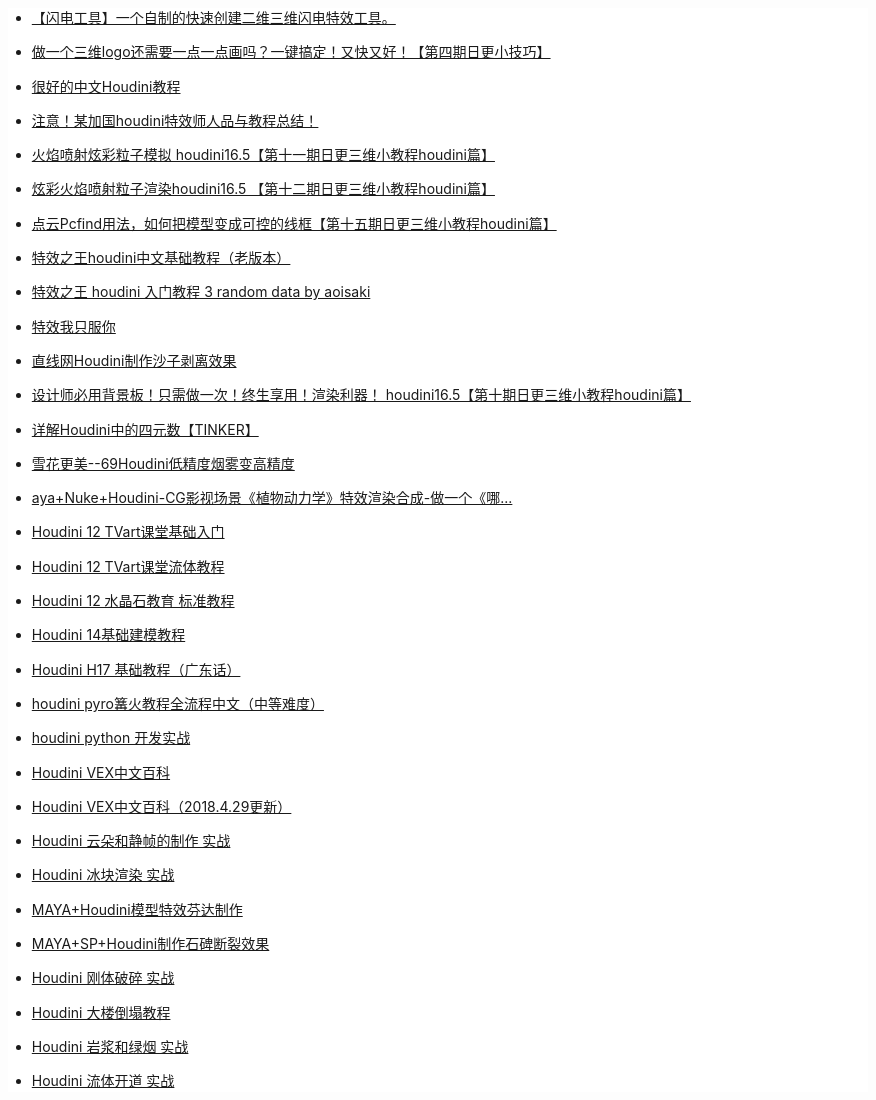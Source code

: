 *	[【闪电工具】一个自制的快速创建二维三维闪电特效工具。](https://www.bilibili.com/video/av10076547)

*	[做一个三维logo还需要一点一点画吗？一键搞定！又快又好！【第四期日更小技巧】](https://www.bilibili.com/video/av37554410)

*	[很好的中文Houdini教程](https://www.bilibili.com/video/av61953327)

*	[注意！某加国houdini特效师人品与教程总结！](https://www.bilibili.com/video/av40346078)

*	[火焰喷射炫彩粒子模拟 houdini16.5【第十一期日更三维小教程houdini篇】](https://www.bilibili.com/video/av38445901)

*	[炫彩火焰喷射粒子渲染houdini16.5 【第十二期日更三维小教程houdini篇】](https://www.bilibili.com/video/av38546883)

*	[点云Pcfind用法，如何把模型变成可控的线框【第十五期日更三维小教程houdini篇】](https://www.bilibili.com/video/av38944195)

*	[特效之王houdini中文基础教程（老版本）](https://www.bilibili.com/video/av12849036)

* [特效之王 houdini 入门教程 3 random data by aoisaki](https://www.bilibili.com/video/av4594169)

*	[特效我只服你](https://www.bilibili.com/video/av14151634)

*	[直线网Houdini制作沙子剥离效果](https://www.bilibili.com/video/av26758391)

*	[设计师必用背景板！只需做一次！终生享用！渲染利器！ houdini16.5【第十期日更三维小教程houdini篇】](https://www.bilibili.com/video/av38379491)

*	[详解Houdini中的四元数【TINKER】](https://www.bilibili.com/video/av42184730)

*	[雪花更美--69Houdini低精度烟雾变高精度](https://www.bilibili.com/video/av63230536)

* [aya+Nuke+Houdini-CG影视场景《植物动力学》特效渲染合成-做一个《哪...](https://www.bilibili.com/video/av65840318)

* [Houdini 12 TVart课堂基础入门](https://www.bilibili.com/video/av32699823)

* [Houdini 12 TVart课堂流体教程](https://www.bilibili.com/video/av33280079)

* [Houdini 12 水晶石教育 标准教程](https://www.bilibili.com/video/av33438039)

* [Houdini 14基础建模教程](https://www.bilibili.com/video/av33215513)

* [Houdini H17 基础教程（广东话）](https://www.bilibili.com/video/av36601926)

* [houdini pyro篝火教程全流程中文（中等难度）](https://www.bilibili.com/video/av20225605)

* [houdini python 开发实战](https://www.bilibili.com/video/av33143116)

* [Houdini VEX中文百科](https://www.bilibili.com/video/av20390906)

* [Houdini VEX中文百科（2018.4.29更新）](https://www.bilibili.com/video/av20390906)

* [Houdini 云朵和静帧的制作 实战](https://www.bilibili.com/video/av33580168)

* [Houdini 冰块渲染 实战](https://www.bilibili.com/video/av32988810)

* [MAYA+Houdini模型特效芬达制作](https://www.bilibili.com/video/av50510050?p=3)

* [MAYA+SP+Houdini制作石碑断裂效果](https://www.bilibili.com/video/av50926230?p=5)

* [Houdini 刚体破碎 实战](https://www.bilibili.com/video/av32870199)

* [Houdini 大楼倒塌教程](https://www.bilibili.com/video/av34523924)

* [Houdini 岩浆和绿烟 实战](https://www.bilibili.com/video/av33417590)

* [Houdini 流体开道 实战](https://www.bilibili.com/video/av33331300)
